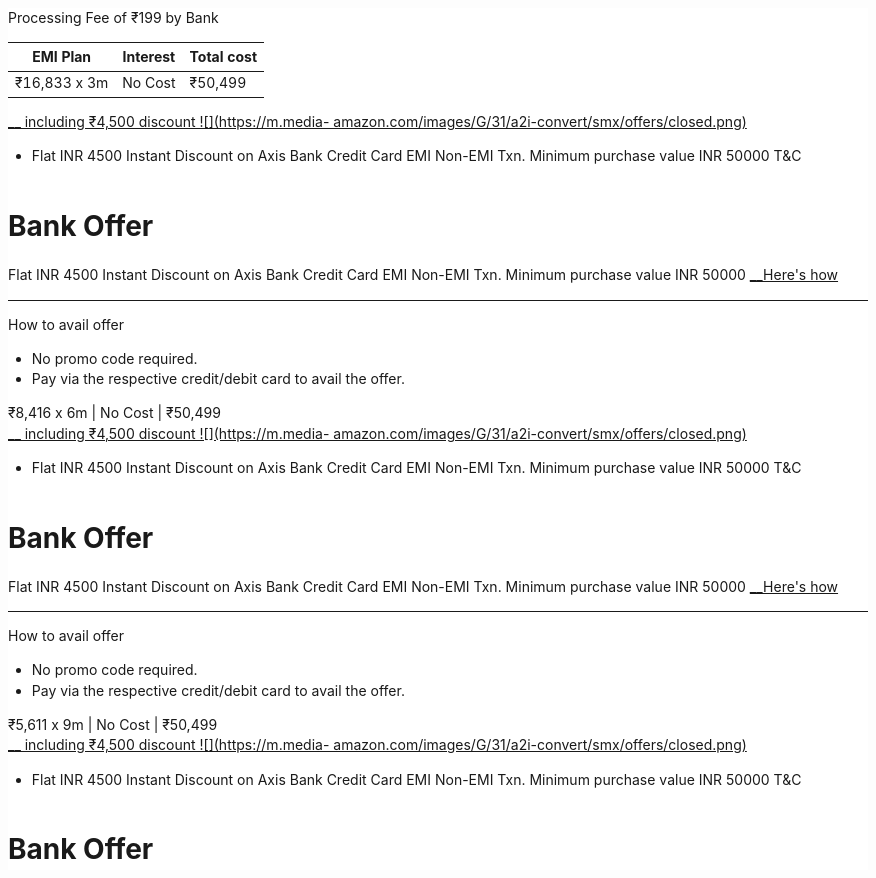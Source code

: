 Processing Fee of ₹199 by Bank

EMI Plan  |  Interest  |  Total cost   
---|---|---  
₹16,833  x 3m  |  No Cost  |  ₹50,499   
[__ including ₹4,500 discount ![](https://m.media-
amazon.com/images/G/31/a2i-convert/smx/offers/closed.png)
](javascript:void\(0\))

  * Flat INR 4500 Instant Discount on Axis Bank Credit Card EMI Non-EMI Txn. Minimum purchase value INR 50000 T&C

#  Bank Offer

Flat INR 4500 Instant Discount on Axis Bank Credit Card EMI Non-EMI Txn.
Minimum purchase value INR 50000  [__Here's how](javascript:void\(0\))

* * *

How to avail offer

  * No promo code required.
  * Pay via the respective credit/debit card to avail the offer. 

  
₹8,416  x 6m  |  No Cost  |  ₹50,499   
[__ including ₹4,500 discount ![](https://m.media-
amazon.com/images/G/31/a2i-convert/smx/offers/closed.png)
](javascript:void\(0\))

  * Flat INR 4500 Instant Discount on Axis Bank Credit Card EMI Non-EMI Txn. Minimum purchase value INR 50000 T&C

#  Bank Offer

Flat INR 4500 Instant Discount on Axis Bank Credit Card EMI Non-EMI Txn.
Minimum purchase value INR 50000  [__Here's how](javascript:void\(0\))

* * *

How to avail offer

  * No promo code required.
  * Pay via the respective credit/debit card to avail the offer. 

  
₹5,611  x 9m  |  No Cost  |  ₹50,499   
[__ including ₹4,500 discount ![](https://m.media-
amazon.com/images/G/31/a2i-convert/smx/offers/closed.png)
](javascript:void\(0\))

  * Flat INR 4500 Instant Discount on Axis Bank Credit Card EMI Non-EMI Txn. Minimum purchase value INR 50000 T&C

#  Bank Offer
